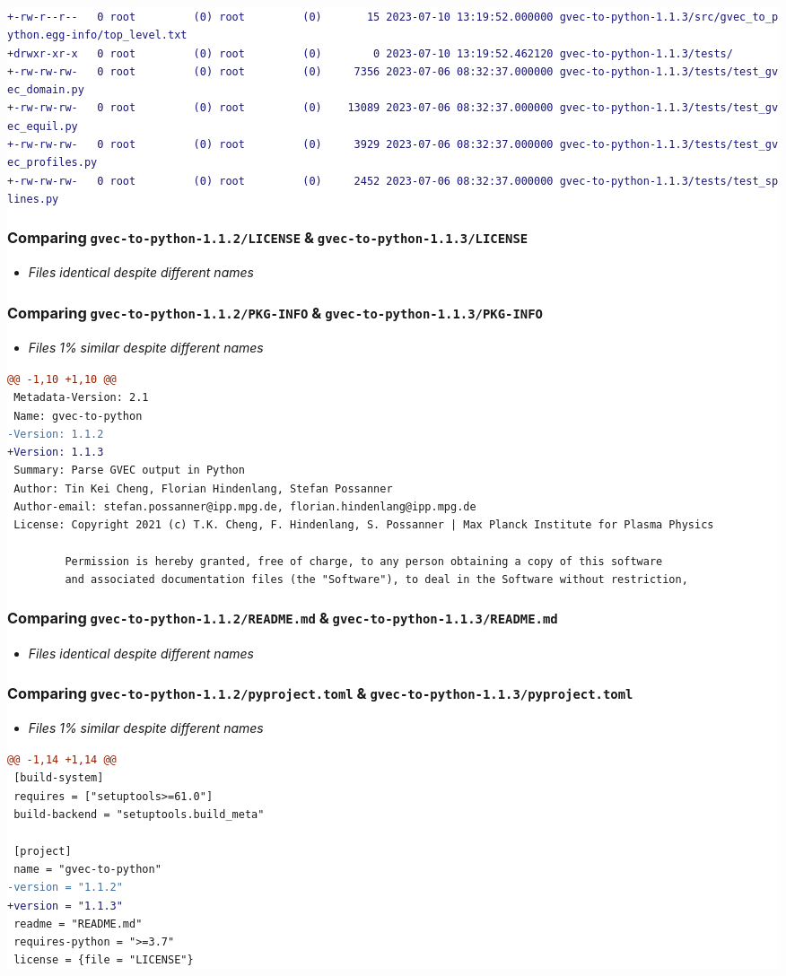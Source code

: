 ```diff
+-rw-r--r--   0 root         (0) root         (0)       15 2023-07-10 13:19:52.000000 gvec-to-python-1.1.3/src/gvec_to_python.egg-info/top_level.txt
+drwxr-xr-x   0 root         (0) root         (0)        0 2023-07-10 13:19:52.462120 gvec-to-python-1.1.3/tests/
+-rw-rw-rw-   0 root         (0) root         (0)     7356 2023-07-06 08:32:37.000000 gvec-to-python-1.1.3/tests/test_gvec_domain.py
+-rw-rw-rw-   0 root         (0) root         (0)    13089 2023-07-06 08:32:37.000000 gvec-to-python-1.1.3/tests/test_gvec_equil.py
+-rw-rw-rw-   0 root         (0) root         (0)     3929 2023-07-06 08:32:37.000000 gvec-to-python-1.1.3/tests/test_gvec_profiles.py
+-rw-rw-rw-   0 root         (0) root         (0)     2452 2023-07-06 08:32:37.000000 gvec-to-python-1.1.3/tests/test_splines.py
```

### Comparing `gvec-to-python-1.1.2/LICENSE` & `gvec-to-python-1.1.3/LICENSE`

 * *Files identical despite different names*

### Comparing `gvec-to-python-1.1.2/PKG-INFO` & `gvec-to-python-1.1.3/PKG-INFO`

 * *Files 1% similar despite different names*

```diff
@@ -1,10 +1,10 @@
 Metadata-Version: 2.1
 Name: gvec-to-python
-Version: 1.1.2
+Version: 1.1.3
 Summary: Parse GVEC output in Python
 Author: Tin Kei Cheng, Florian Hindenlang, Stefan Possanner
 Author-email: stefan.possanner@ipp.mpg.de, florian.hindenlang@ipp.mpg.de
 License: Copyright 2021 (c) T.K. Cheng, F. Hindenlang, S. Possanner | Max Planck Institute for Plasma Physics
         
         Permission is hereby granted, free of charge, to any person obtaining a copy of this software 
         and associated documentation files (the "Software"), to deal in the Software without restriction,
```

### Comparing `gvec-to-python-1.1.2/README.md` & `gvec-to-python-1.1.3/README.md`

 * *Files identical despite different names*

### Comparing `gvec-to-python-1.1.2/pyproject.toml` & `gvec-to-python-1.1.3/pyproject.toml`

 * *Files 1% similar despite different names*

```diff
@@ -1,14 +1,14 @@
 [build-system]
 requires = ["setuptools>=61.0"]
 build-backend = "setuptools.build_meta"
 
 [project]
 name = "gvec-to-python"
-version = "1.1.2"
+version = "1.1.3"
 readme = "README.md"
 requires-python = ">=3.7"
 license = {file = "LICENSE"}
```